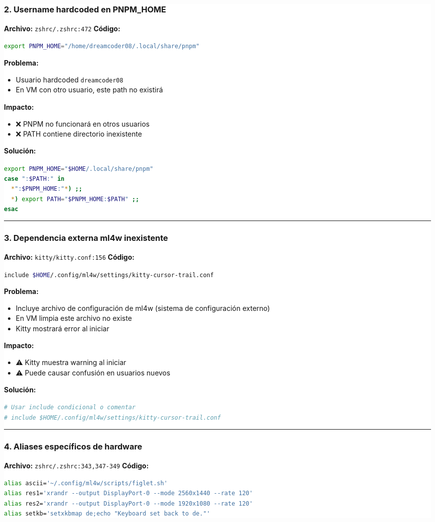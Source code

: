 
### 2. Username hardcoded en PNPM_HOME
**Archivo:** `zshrc/.zshrc:472`
**Código:**
```bash
export PNPM_HOME="/home/dreamcoder08/.local/share/pnpm"
```

**Problema:**
- Usuario hardcoded `dreamcoder08`
- En VM con otro usuario, este path no existirá

**Impacto:**
- ❌ PNPM no funcionará en otros usuarios
- ❌ PATH contiene directorio inexistente

**Solución:**
```bash
export PNPM_HOME="$HOME/.local/share/pnpm"
case ":$PATH:" in
  *":$PNPM_HOME:"*) ;;
  *) export PATH="$PNPM_HOME:$PATH" ;;
esac
```

---

### 3. Dependencia externa ml4w inexistente
**Archivo:** `kitty/kitty.conf:156`
**Código:**
```bash
include $HOME/.config/ml4w/settings/kitty-cursor-trail.conf
```

**Problema:**
- Incluye archivo de configuración de ml4w (sistema de configuración externo)
- En VM limpia este archivo no existe
- Kitty mostrará error al iniciar

**Impacto:**
- ⚠️ Kitty muestra warning al iniciar
- ⚠️ Puede causar confusión en usuarios nuevos

**Solución:**
```bash
# Usar include condicional o comentar
# include $HOME/.config/ml4w/settings/kitty-cursor-trail.conf
```

---

### 4. Aliases específicos de hardware
**Archivo:** `zshrc/.zshrc:343,347-349`
**Código:**
```bash
alias ascii='~/.config/ml4w/scripts/figlet.sh'
alias res1='xrandr --output DisplayPort-0 --mode 2560x1440 --rate 120'
alias res2='xrandr --output DisplayPort-0 --mode 1920x1080 --rate 120'
alias setkb='setxkbmap de;echo "Keyboard set back to de."'
```
